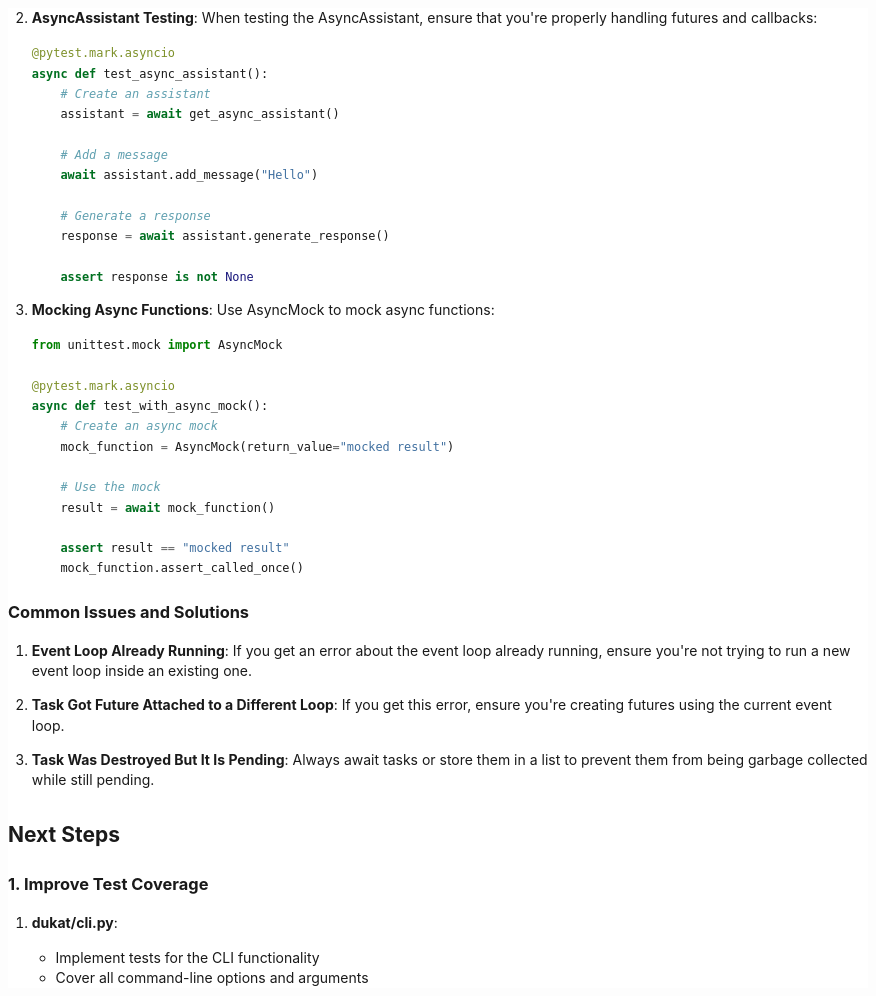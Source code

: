 2. **AsyncAssistant Testing**: When testing the AsyncAssistant, ensure that you're properly handling futures and callbacks:

   ```python
   @pytest.mark.asyncio
   async def test_async_assistant():
       # Create an assistant
       assistant = await get_async_assistant()

       # Add a message
       await assistant.add_message("Hello")

       # Generate a response
       response = await assistant.generate_response()

       assert response is not None
   ```

3. **Mocking Async Functions**: Use AsyncMock to mock async functions:

   ```python
   from unittest.mock import AsyncMock

   @pytest.mark.asyncio
   async def test_with_async_mock():
       # Create an async mock
       mock_function = AsyncMock(return_value="mocked result")

       # Use the mock
       result = await mock_function()

       assert result == "mocked result"
       mock_function.assert_called_once()
   ```

### Common Issues and Solutions

1. **Event Loop Already Running**: If you get an error about the event loop already running, ensure you're not trying to run a new event loop inside an existing one.

2. **Task Got Future Attached to a Different Loop**: If you get this error, ensure you're creating futures using the current event loop.

3. **Task Was Destroyed But It Is Pending**: Always await tasks or store them in a list to prevent them from being garbage collected while still pending.

## Next Steps

### 1. Improve Test Coverage

1. **dukat/cli.py**:

   - Implement tests for the CLI functionality
   - Cover all command-line options and arguments
